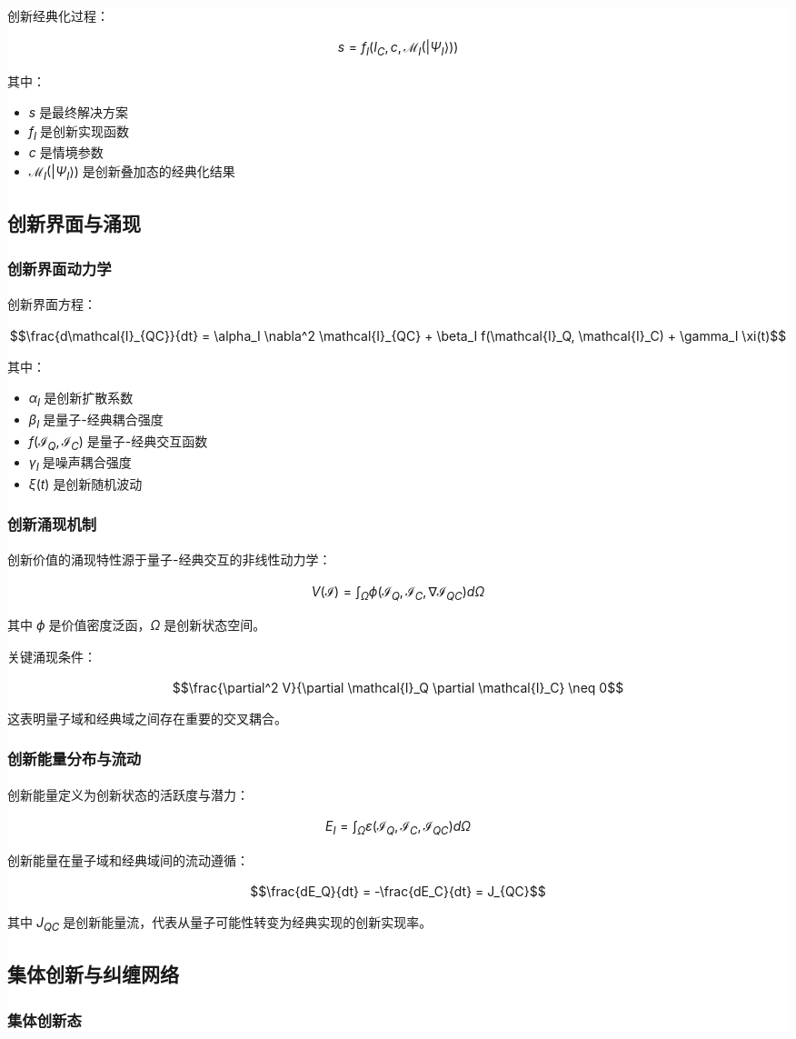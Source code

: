 创新经典化过程：

$$s = f_I(I_C, c, \mathcal{M}_I(|\Psi_I\rangle))$$

其中：
- $s$ 是最终解决方案
- $f_I$ 是创新实现函数
- $c$ 是情境参数
- $\mathcal{M}_I(|\Psi_I\rangle)$ 是创新叠加态的经典化结果

## 创新界面与涌现

### 创新界面动力学

创新界面方程：

$$\frac{d\mathcal{I}_{QC}}{dt} = \alpha_I \nabla^2 \mathcal{I}_{QC} + \beta_I f(\mathcal{I}_Q, \mathcal{I}_C) + \gamma_I \xi(t)$$

其中：
- $\alpha_I$ 是创新扩散系数
- $\beta_I$ 是量子-经典耦合强度
- $f(\mathcal{I}_Q, \mathcal{I}_C)$ 是量子-经典交互函数
- $\gamma_I$ 是噪声耦合强度
- $\xi(t)$ 是创新随机波动

### 创新涌现机制

创新价值的涌现特性源于量子-经典交互的非线性动力学：

$$V(\mathcal{I}) = \int_{\Omega} \phi(\mathcal{I}_Q, \mathcal{I}_C, \nabla \mathcal{I}_{QC}) d\Omega$$

其中 $\phi$ 是价值密度泛函，$\Omega$ 是创新状态空间。

关键涌现条件：

$$\frac{\partial^2 V}{\partial \mathcal{I}_Q \partial \mathcal{I}_C} \neq 0$$

这表明量子域和经典域之间存在重要的交叉耦合。

### 创新能量分布与流动

创新能量定义为创新状态的活跃度与潜力：

$$E_I = \int_{\Omega} \varepsilon(\mathcal{I}_Q, \mathcal{I}_C, \mathcal{I}_{QC}) d\Omega$$

创新能量在量子域和经典域间的流动遵循：

$$\frac{dE_Q}{dt} = -\frac{dE_C}{dt} = J_{QC}$$

其中 $J_{QC}$ 是创新能量流，代表从量子可能性转变为经典实现的创新实现率。

## 集体创新与纠缠网络

### 集体创新态
